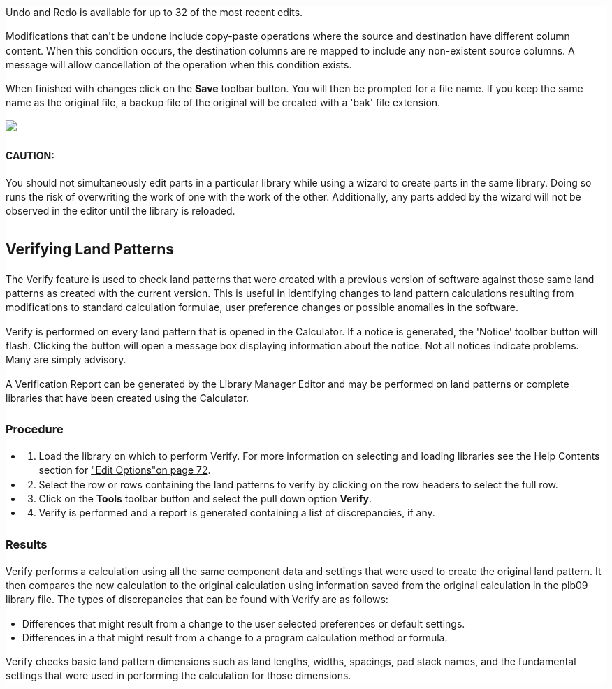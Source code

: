 Undo and Redo is available for up to 32 of the most recent edits.

Modifications that can't be undone include copy-paste operations where the source and destination have different column content. When this condition occurs, the destination columns are re mapped to include any non-existent source columns. A message will allow cancellation of the operation when this condition exists.

When finished with changes click on the **Save** toolbar button. You will then be prompted for a file name. If you keep the same name as the original file, a backup file of the original will be created with a 'bak' file extension.

![](_page_6_Picture_3.jpeg)

#### **CAUTION:**

You should not simultaneously edit parts in a particular library while using a wizard to create parts in the same library. Doing so runs the risk of overwriting the work of one with the work of the other. Additionally, any parts added by the wizard will not be observed in the editor until the library is reloaded.

## <span id="page-6-0"></span>**Verifying Land Patterns**

The Verify feature is used to check land patterns that were created with a previous version of software against those same land patterns as created with the current version. This is useful in identifying changes to land pattern calculations resulting from modifications to standard calculation formulae, user preference changes or possible anomalies in the software.

Verify is performed on every land pattern that is opened in the Calculator. If a notice is generated, the 'Notice' toolbar button will flash. Clicking the button will open a message box displaying information about the notice. Not all notices indicate problems. Many are simply advisory.

A Verification Report can be generated by the Library Manager Editor and may be performed on land patterns or complete libraries that have been created using the Calculator.

### **Procedure**

- 1. Load the library on which to perform Verify. For more information on selecting and loading libraries see the Help Contents section for ["Edit Options"on page 72](#page-5-0).
- 2. Select the row or rows containing the land patterns to verify by clicking on the row headers to select the full row.
- 3. Click on the **Tools** toolbar button and select the pull down option **Verify**.
- 4. Verify is performed and a report is generated containing a list of discrepancies, if any.

### **Results**

Verify performs a calculation using all the same component data and settings that were used to create the original land pattern. It then compares the new calculation to the original calculation using information saved from the original calculation in the plb09 library file. The types of discrepancies that can be found with Verify are as follows:

- Differences that might result from a change to the user selected preferences or default settings.
- Differences in a that might result from a change to a program calculation method or formula.

Verify checks basic land pattern dimensions such as land lengths, widths, spacings, pad stack names, and the fundamental settings that were used in performing the calculation for those dimensions.
